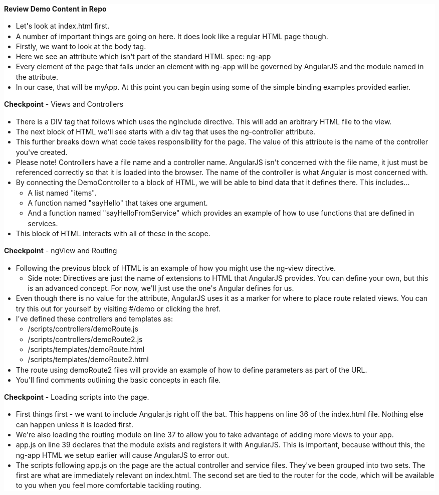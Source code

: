 **Review Demo Content in Repo**

* Let's look at index.html first.
* A number of important things are going on here.  It does look like a regular HTML page though.
* Firstly, we want to look at the body tag.
* Here we see an attribute which isn't part of the standard HTML spec: ng-app
* Every element of the page that falls under an element with ng-app will be governed by AngularJS and the module named in the attribute.
* In our case, that will be myApp.  At this point you can begin using some of the simple binding examples provided earlier.

**Checkpoint** - Views and Controllers

* There is a DIV tag that follows which uses the ngInclude directive. This will add an arbitrary HTML file to the view.
* The next block of HTML we'll see starts with a div tag that uses the ng-controller attribute.
* This further breaks down what code takes responsibility for the page.  The value of this attribute is the name of the controller you've created.
* Please note! Controllers have a file name and a controller name.  AngularJS isn't concerned with the file name, it just must be referenced correctly so that it is loaded into the browser.  The name of the controller is what Angular is most concerned with.
* By connecting the DemoController to a block of HTML, we will be able to bind data that it defines there.  This includes...
    * A list named "items".
    * A function named "sayHello" that takes one argument.
    * And a function named "sayHelloFromService" which provides an example of how to use functions that are defined in services.
* This block of HTML interacts with all of these in the scope.

**Checkpoint** - ngView and Routing

* Following the previous block of HTML is an example of how you might use the ng-view directive.
    * Side note: Directives are just the name of extensions to HTML that AngularJS provides.  You can define your own, but this is an advanced concept.  For now, we'll just use the one's Angular defines for us.
* Even though there is no value for the attribute, AngularJS uses it as a marker for where to place route related views.  You can try this out for yourself by visiting #/demo or clicking the href.
* I've defined these controllers and templates as:
    * /scripts/controllers/demoRoute.js
    * /scripts/controllers/demoRoute2.js
    * /scripts/templates/demoRoute.html
    * /scripts/templates/demoRoute2.html
* The route using demoRoute2 files will provide an example of how to define parameters as part of the URL.
* You'll find comments outlining the basic concepts in each file.

**Checkpoint** - Loading scripts into the page.

* First things first - we want to include Angular.js right off the bat. This happens on line 36 of the index.html file.  Nothing else can happen unless it is loaded first.
* We're also loading the routing module on line 37 to allow you to take advantage of adding more views to your app.
* app.js on line 39 declares that the module exists and registers it with AngularJS.  This is important, because without this, the ng-app HTML we setup earlier will cause AngularJS to error out.
* The scripts following app.js on the page are the actual controller and service files.  They've been grouped into two sets.  The first are what are immediately relevant on index.html.  The second set are tied to the router for the code, which will be available to you when you feel more comfortable tackling routing.
